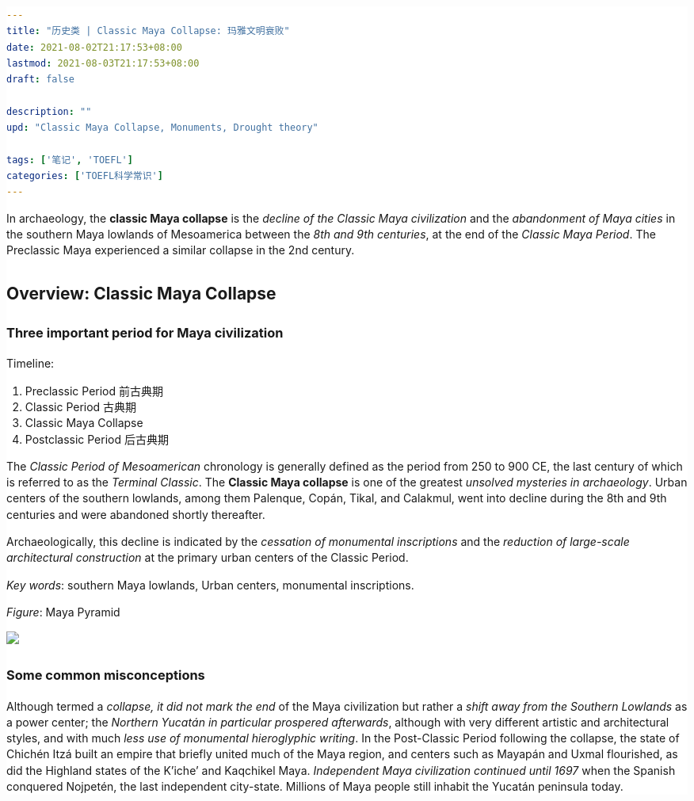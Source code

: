 ```yaml
---
title: "历史类 | Classic Maya Collapse: 玛雅文明衰败"
date: 2021-08-02T21:17:53+08:00
lastmod: 2021-08-03T21:17:53+08:00
draft: false

description: ""
upd: "Classic Maya Collapse, Monuments, Drought theory"

tags: ['笔记', 'TOEFL']
categories: ['TOEFL科学常识']
---
```


In archaeology, the **classic Maya collapse** is the *decline of the Classic Maya civilization* and the *abandonment of Maya cities* in the southern Maya lowlands of Mesoamerica between the *8th and 9th centuries*, at the end of the *Classic Maya Period*. The Preclassic Maya experienced a similar collapse in the 2nd century.

## Overview: Classic Maya Collapse

### Three important period for Maya civilization

Timeline:

1. Preclassic Period 前古典期
2. Classic Period 古典期
3. Classic Maya Collapse
4. Postclassic Period 后古典期

The *Classic Period of Mesoamerican* chronology is generally defined as the period from 250 to 900 CE, the last century of which is referred to as the *Terminal Classic*. The **Classic Maya collapse** is one of the greatest *unsolved mysteries in archaeology*. Urban centers of the southern lowlands, among them Palenque, Copán, Tikal, and Calakmul, went into decline during the 8th and 9th centuries and were abandoned shortly thereafter.

Archaeologically, this decline is indicated by the *cessation of monumental inscriptions* and the *reduction of large-scale architectural construction* at the primary urban centers of the Classic Period.

*Key words*: southern Maya lowlands, Urban centers, monumental inscriptions.

*Figure*: Maya Pyramid

![](https://cdn.jsdelivr.net/gh/henrywu97/FigBed@master/Figs/20210818103440.jpg)

### Some common misconceptions

Although termed a *collapse, it did not mark the end* of the Maya civilization but rather a *shift away from the Southern Lowlands* as a power center; the *Northern Yucatán in particular prospered afterwards*, although with very different artistic and architectural styles, and with much *less use of monumental hieroglyphic writing*. In the Post-Classic Period following the collapse, the state of Chichén Itzá built an empire that briefly united much of the Maya region, and centers such as Mayapán and Uxmal flourished, as did the Highland states of the Kʼicheʼ and Kaqchikel Maya. *Independent Maya civilization continued until 1697* when the Spanish conquered Nojpetén, the last independent city-state. Millions of Maya people still inhabit the Yucatán peninsula today.
